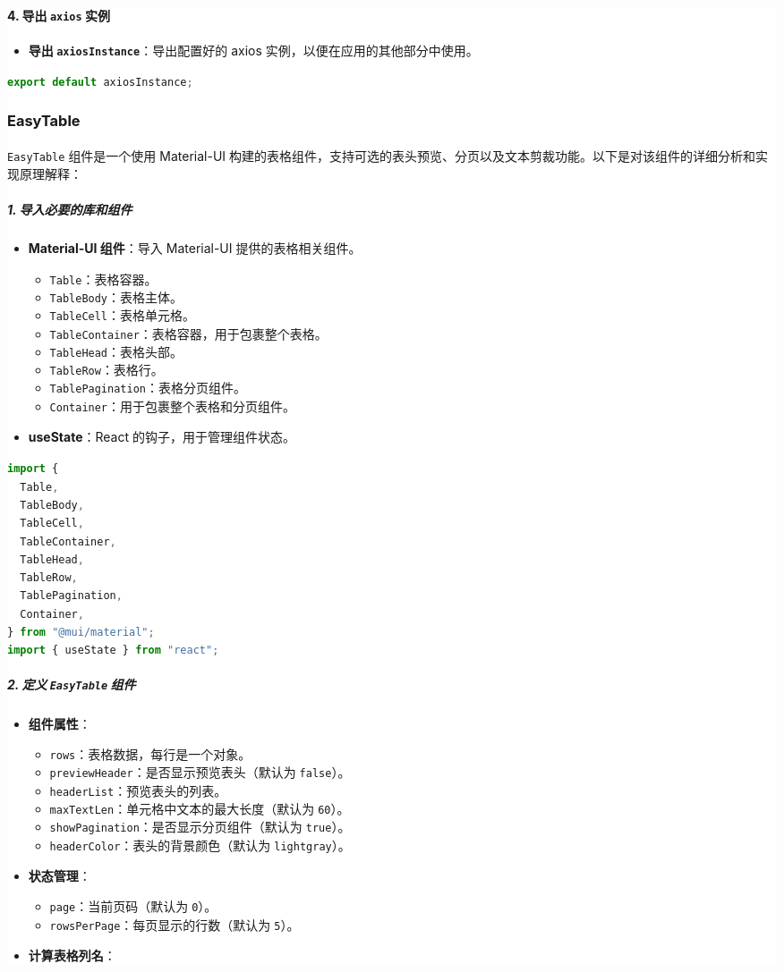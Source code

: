 #### 4. 导出 `axios` 实例

- **导出 `axiosInstance`**：导出配置好的 axios 实例，以便在应用的其他部分中使用。
  

```javascript
export default axiosInstance;
```

### EasyTable

`EasyTable` 组件是一个使用 Material-UI 构建的表格组件，支持可选的表头预览、分页以及文本剪裁功能。以下是对该组件的详细分析和实现原理解释：

##### 1. 导入必要的库和组件

- **Material-UI 组件**：导入 Material-UI 提供的表格相关组件。
  
  - `Table`：表格容器。
  - `TableBody`：表格主体。
  - `TableCell`：表格单元格。
  - `TableContainer`：表格容器，用于包裹整个表格。
  - `TableHead`：表格头部。
  - `TableRow`：表格行。
  - `TablePagination`：表格分页组件。
  - `Container`：用于包裹整个表格和分页组件。
- **useState**：React 的钩子，用于管理组件状态。
  

```javascript
import {
  Table,
  TableBody,
  TableCell,
  TableContainer,
  TableHead,
  TableRow,
  TablePagination,
  Container,
} from "@mui/material";
import { useState } from "react";
```

##### 2. 定义 `EasyTable` 组件

- **组件属性**：
  
  - `rows`：表格数据，每行是一个对象。
  - `previewHeader`：是否显示预览表头（默认为 `false`）。
  - `headerList`：预览表头的列表。
  - `maxTextLen`：单元格中文本的最大长度（默认为 `60`）。
  - `showPagination`：是否显示分页组件（默认为 `true`）。
  - `headerColor`：表头的背景颜色（默认为 `lightgray`）。
- **状态管理**：
  
  - `page`：当前页码（默认为 `0`）。
  - `rowsPerPage`：每页显示的行数（默认为 `5`）。
- **计算表格列名**：
  